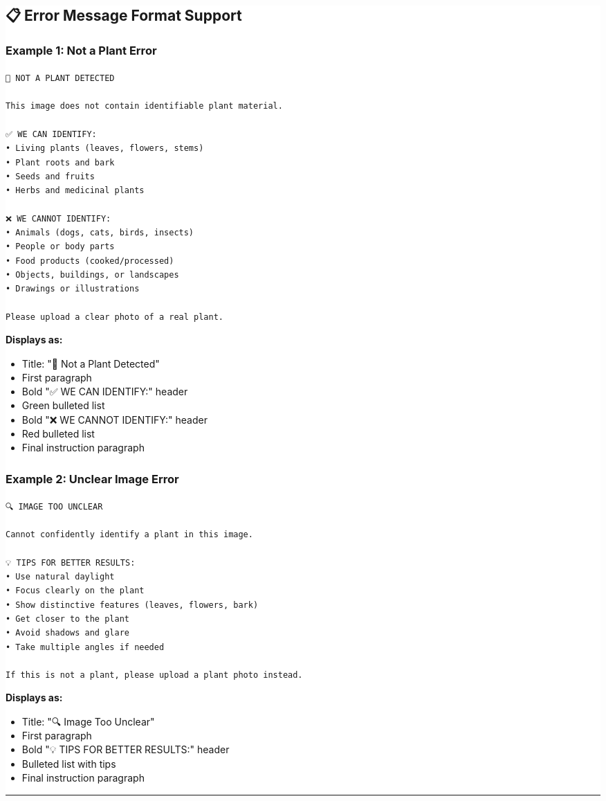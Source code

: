 
## 📋 Error Message Format Support

### **Example 1: Not a Plant Error**
```
🚫 NOT A PLANT DETECTED

This image does not contain identifiable plant material.

✅ WE CAN IDENTIFY:
• Living plants (leaves, flowers, stems)
• Plant roots and bark
• Seeds and fruits
• Herbs and medicinal plants

❌ WE CANNOT IDENTIFY:
• Animals (dogs, cats, birds, insects)
• People or body parts
• Food products (cooked/processed)
• Objects, buildings, or landscapes
• Drawings or illustrations

Please upload a clear photo of a real plant.
```

**Displays as:**
- Title: "🚫 Not a Plant Detected"
- First paragraph
- Bold "✅ WE CAN IDENTIFY:" header
- Green bulleted list
- Bold "❌ WE CANNOT IDENTIFY:" header
- Red bulleted list
- Final instruction paragraph

### **Example 2: Unclear Image Error**
```
🔍 IMAGE TOO UNCLEAR

Cannot confidently identify a plant in this image.

💡 TIPS FOR BETTER RESULTS:
• Use natural daylight
• Focus clearly on the plant
• Show distinctive features (leaves, flowers, bark)
• Get closer to the plant
• Avoid shadows and glare
• Take multiple angles if needed

If this is not a plant, please upload a plant photo instead.
```

**Displays as:**
- Title: "🔍 Image Too Unclear"
- First paragraph
- Bold "💡 TIPS FOR BETTER RESULTS:" header
- Bulleted list with tips
- Final instruction paragraph

---